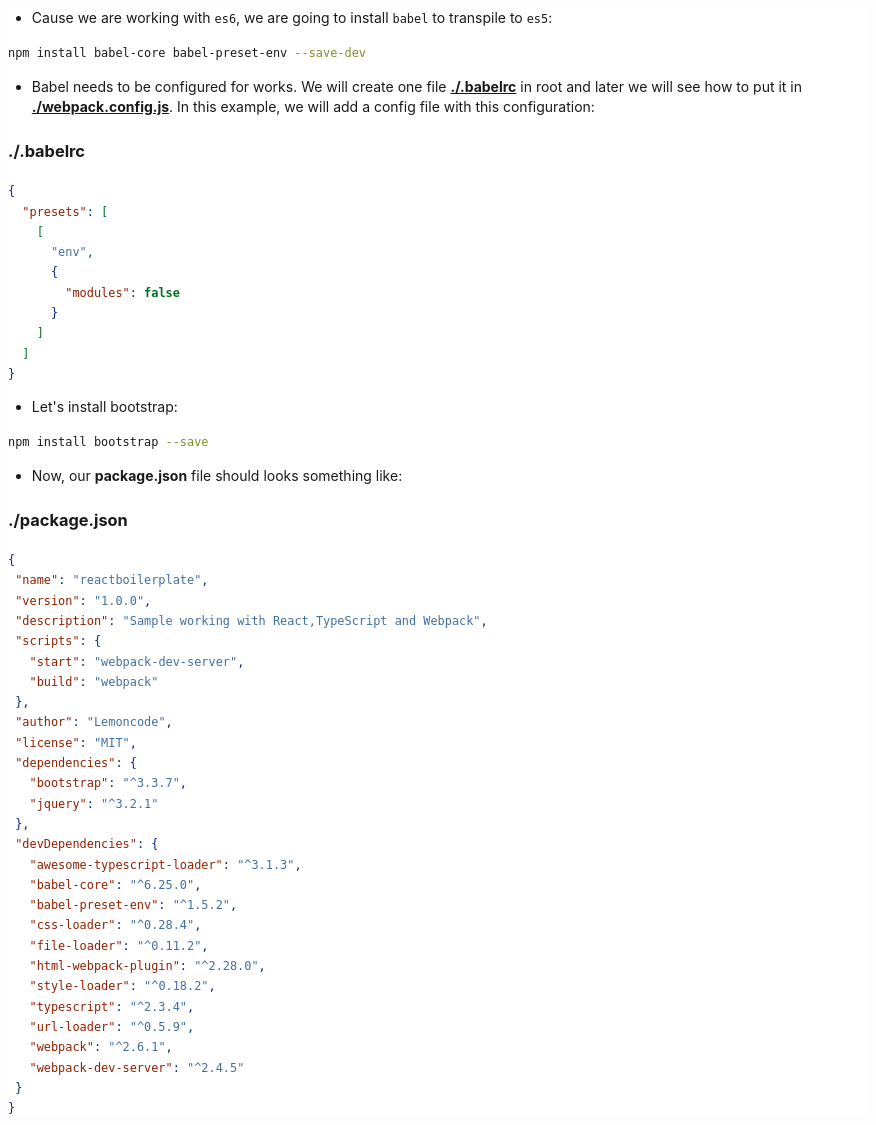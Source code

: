 - Cause we are working with `es6`, we are going to install `babel` to transpile to `es5`:

 ```bash
 npm install babel-core babel-preset-env --save-dev
 ```

- Babel needs to be configured for works. We will create one file **[./.babelrc](./.babelrc)** in root and later we will see how to put it in **[./webpack.config.js](./webpack.config.js)**. In this example, we will add a config file with this configuration:

### ./.babelrc
```json
{
  "presets": [
    [
      "env",
      {
        "modules": false
      }
    ]
  ]
}

```

- Let's install bootstrap:

 ```bash
 npm install bootstrap --save
 ```

- Now, our **package.json** file should looks something like:

### ./package.json
 ```json
{
  "name": "reactboilerplate",
  "version": "1.0.0",
  "description": "Sample working with React,TypeScript and Webpack",
  "scripts": {
    "start": "webpack-dev-server",
    "build": "webpack"
  },
  "author": "Lemoncode",
  "license": "MIT",
  "dependencies": {
    "bootstrap": "^3.3.7",
    "jquery": "^3.2.1"
  },
  "devDependencies": {
    "awesome-typescript-loader": "^3.1.3",
    "babel-core": "^6.25.0",
    "babel-preset-env": "^1.5.2",
    "css-loader": "^0.28.4",
    "file-loader": "^0.11.2",
    "html-webpack-plugin": "^2.28.0",
    "style-loader": "^0.18.2",
    "typescript": "^2.3.4",
    "url-loader": "^0.5.9",
    "webpack": "^2.6.1",
    "webpack-dev-server": "^2.4.5"
  }
}

 ```
